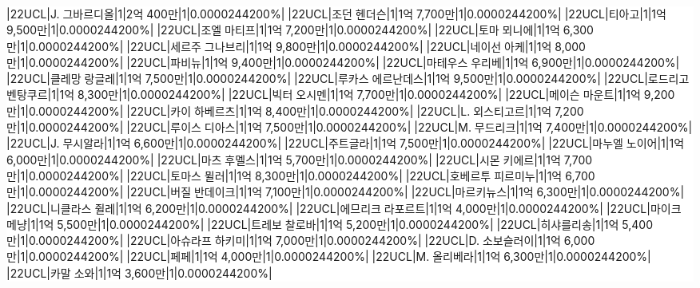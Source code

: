 |22UCL|J. 그바르디올|1|2억 400만|1|0.0000244200%|
|22UCL|조던 헨더슨|1|1억 7,700만|1|0.0000244200%|
|22UCL|티아고|1|1억 9,500만|1|0.0000244200%|
|22UCL|조엘 마티프|1|1억 7,200만|1|0.0000244200%|
|22UCL|토마 뫼니에|1|1억 6,300만|1|0.0000244200%|
|22UCL|세르주 그나브리|1|1억 9,800만|1|0.0000244200%|
|22UCL|네이선 아케|1|1억 8,000만|1|0.0000244200%|
|22UCL|파비뉴|1|1억 9,400만|1|0.0000244200%|
|22UCL|마테우스 우리베|1|1억 6,900만|1|0.0000244200%|
|22UCL|클레망 랑글레|1|1억 7,500만|1|0.0000244200%|
|22UCL|루카스 에르난데스|1|1억 9,500만|1|0.0000244200%|
|22UCL|로드리고 벤탕쿠르|1|1억 8,300만|1|0.0000244200%|
|22UCL|빅터 오시멘|1|1억 7,700만|1|0.0000244200%|
|22UCL|메이슨 마운트|1|1억 9,200만|1|0.0000244200%|
|22UCL|카이 하베르츠|1|1억 8,400만|1|0.0000244200%|
|22UCL|L. 외스티고르|1|1억 7,200만|1|0.0000244200%|
|22UCL|루이스 디아스|1|1억 7,500만|1|0.0000244200%|
|22UCL|M. 무드리크|1|1억 7,400만|1|0.0000244200%|
|22UCL|J. 무시알라|1|1억 6,600만|1|0.0000244200%|
|22UCL|주트글라|1|1억 7,500만|1|0.0000244200%|
|22UCL|마누엘 노이어|1|1억 6,000만|1|0.0000244200%|
|22UCL|마츠 후멜스|1|1억 5,700만|1|0.0000244200%|
|22UCL|시몬 키에르|1|1억 7,700만|1|0.0000244200%|
|22UCL|토마스 뮐러|1|1억 8,300만|1|0.0000244200%|
|22UCL|호베르투 피르미누|1|1억 6,700만|1|0.0000244200%|
|22UCL|버질 반데이크|1|1억 7,100만|1|0.0000244200%|
|22UCL|마르키뉴스|1|1억 6,300만|1|0.0000244200%|
|22UCL|니클라스 쥘레|1|1억 6,200만|1|0.0000244200%|
|22UCL|에므리크 라포르트|1|1억 4,000만|1|0.0000244200%|
|22UCL|마이크 메냥|1|1억 5,500만|1|0.0000244200%|
|22UCL|트레보 찰로바|1|1억 5,200만|1|0.0000244200%|
|22UCL|히샤를리송|1|1억 5,400만|1|0.0000244200%|
|22UCL|아슈라프 하키미|1|1억 7,000만|1|0.0000244200%|
|22UCL|D. 소보슬러이|1|1억 6,000만|1|0.0000244200%|
|22UCL|페페|1|1억 4,000만|1|0.0000244200%|
|22UCL|M. 올리베라|1|1억 6,300만|1|0.0000244200%|
|22UCL|카말 소와|1|1억 3,600만|1|0.0000244200%|